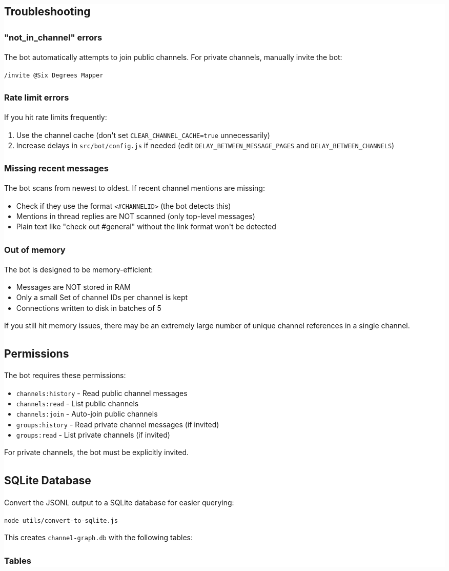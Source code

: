 ## Troubleshooting

### "not_in_channel" errors
The bot automatically attempts to join public channels. For private channels, manually invite the bot:
```
/invite @Six Degrees Mapper
```

### Rate limit errors
If you hit rate limits frequently:
1. Use the channel cache (don't set `CLEAR_CHANNEL_CACHE=true` unnecessarily)
2. Increase delays in `src/bot/config.js` if needed (edit `DELAY_BETWEEN_MESSAGE_PAGES` and `DELAY_BETWEEN_CHANNELS`)

### Missing recent messages
The bot scans from newest to oldest. If recent channel mentions are missing:
- Check if they use the format `<#CHANNELID>` (the bot detects this)
- Mentions in thread replies are NOT scanned (only top-level messages)
- Plain text like "check out #general" without the link format won't be detected

### Out of memory
The bot is designed to be memory-efficient:
- Messages are NOT stored in RAM
- Only a small Set of channel IDs per channel is kept
- Connections written to disk in batches of 5

If you still hit memory issues, there may be an extremely large number of unique channel references in a single channel.

## Permissions

The bot requires these permissions:
- `channels:history` - Read public channel messages
- `channels:read` - List public channels
- `channels:join` - Auto-join public channels
- `groups:history` - Read private channel messages (if invited)
- `groups:read` - List private channels (if invited)

For private channels, the bot must be explicitly invited.

## SQLite Database

Convert the JSONL output to a SQLite database for easier querying:

```bash
node utils/convert-to-sqlite.js
```

This creates `channel-graph.db` with the following tables:

### Tables
